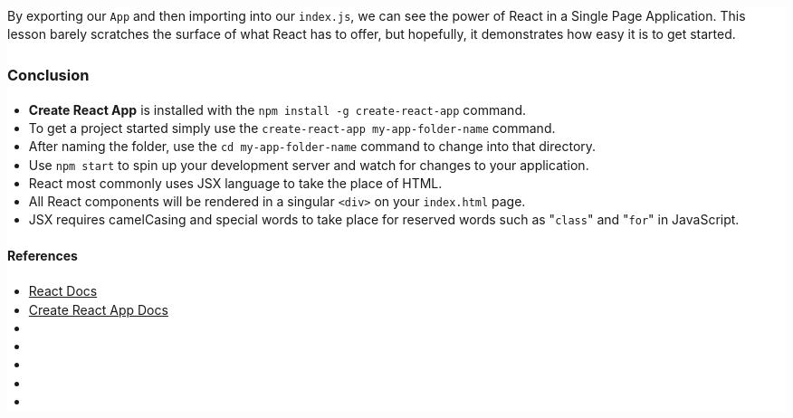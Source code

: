 By exporting our `App` and then importing into our `index.js`, we can see the power of React in a Single Page Application. This lesson barely scratches the surface of what React has to offer, but hopefully, it demonstrates how easy it is to get started.

### Conclusion
* **Create React App** is installed with the `npm install -g create-react-app` command.
* To get a project started simply use the `create-react-app my-app-folder-name` command.
* After naming the folder, use the `cd my-app-folder-name` command to change into that directory.
* Use `npm start` to spin up your development server and watch for changes to your application.
* React most commonly uses JSX language to take the place of HTML.
* All React components will be rendered in a singular `<div>` on your `index.html` page.
* JSX requires camelCasing and special words to take place for reserved words such as "`class`" and "`for`" in JavaScript.

#### References
- [React Docs](https://facebook.github.io/react/docs/hello-world.html)
- [Create React App Docs](https://github.com/facebookincubator/create-react-app)
- [^1]: [Webpack](https://webpack.github.io/)
- [^2]: [Babel](https://babeljs.io/)
- [^3]: [Autoprefixer](https://github.com/postcss/autoprefixer)
- [^4]: [ESLint](http://eslint.org/)
- [^5]: [Jest](http://facebook.github.io/jest/)
